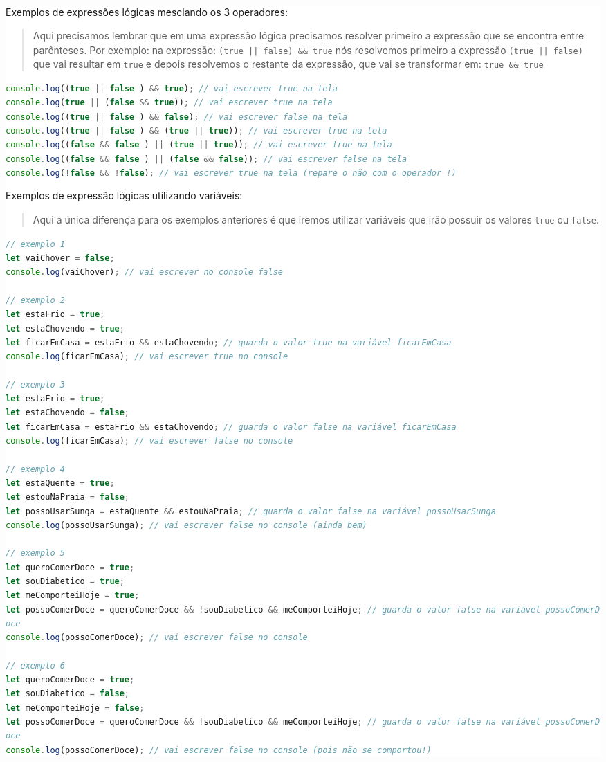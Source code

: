Exemplos de expressões lógicas mesclando os 3 operadores:

> Aqui precisamos lembrar que em uma expressão lógica precisamos resolver primeiro a expressão que se encontra entre parênteses. Por exemplo: na expressão:
> ``` (true || false) && true ``` nós resolvemos primeiro a expressão ``` (true || false) ``` que vai resultar em ``` true ``` e depois resolvemos o restante da expressão, que vai se transformar em: ``` true && true ```

~~~javascript
console.log((true || false ) && true); // vai escrever true na tela
console.log(true || (false && true)); // vai escrever true na tela
console.log((true || false ) && false); // vai escrever false na tela
console.log((true || false ) && (true || true)); // vai escrever true na tela
console.log((false && false ) || (true || true)); // vai escrever true na tela
console.log((false && false ) || (false && false)); // vai escrever false na tela
console.log(!false && !false); // vai escrever true na tela (repare o não com o operador !)
~~~

 Exemplos de expressão lógicas utilizando variáveis:
 
 > Aqui a única diferença para os exemplos anteriores é que iremos utilizar variáveis que irão possuir os valores ```true``` ou ```false```.

~~~javascript
// exemplo 1
let vaiChover = false;
console.log(vaiChover); // vai escrever no console false

// exemplo 2
let estaFrio = true;
let estaChovendo = true;
let ficarEmCasa = estaFrio && estaChovendo; // guarda o valor true na variável ficarEmCasa
console.log(ficarEmCasa); // vai escrever true no console 

// exemplo 3
let estaFrio = true;
let estaChovendo = false;
let ficarEmCasa = estaFrio && estaChovendo; // guarda o valor false na variável ficarEmCasa
console.log(ficarEmCasa); // vai escrever false no console 

// exemplo 4
let estaQuente = true;
let estouNaPraia = false;
let possoUsarSunga = estaQuente && estouNaPraia; // guarda o valor false na variável possoUsarSunga
console.log(possoUsarSunga); // vai escrever false no console (ainda bem)

// exemplo 5
let queroComerDoce = true;
let souDiabetico = true;
let meComporteiHoje = true; 
let possoComerDoce = queroComerDoce && !souDiabetico && meComporteiHoje; // guarda o valor false na variável possoComerDoce
console.log(possoComerDoce); // vai escrever false no console

// exemplo 6
let queroComerDoce = true;
let souDiabetico = false;
let meComporteiHoje = false; 
let possoComerDoce = queroComerDoce && !souDiabetico && meComporteiHoje; // guarda o valor false na variável possoComerDoce
console.log(possoComerDoce); // vai escrever false no console (pois não se comportou!)
~~~ 
